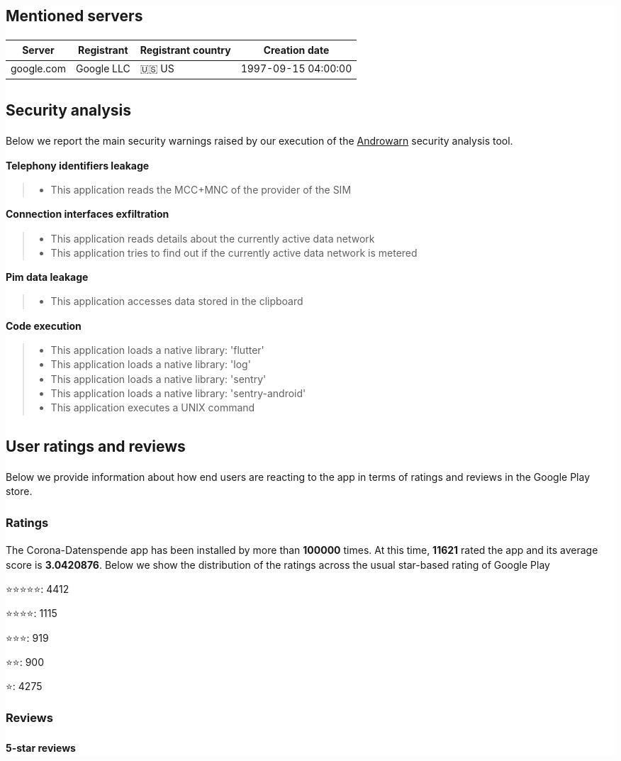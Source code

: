 
## Mentioned servers

| **Server** | **Registrant** | **Registrant country** | **Creation date** | 
|-------------------------|-------------------------|-------------------------|-------------------------|
 | google.com | Google LLC | :us: US | 1997-09-15 04:00:00 |


## Security analysis 

Below we report the main security warnings raised by our execution of the [Androwarn](https://github.com/maaaaz/androwarn) security analysis tool.

**Telephony identifiers leakage**
> - This application reads the MCC+MNC of the provider of the SIM<br>

**Connection interfaces exfiltration**
> - This application reads details about the currently active data network<br>
> - This application tries to find out if the currently active data network is metered<br>

**Pim data leakage**
> - This application accesses data stored in the clipboard<br>

**Code execution**
> - This application loads a native library: 'flutter'<br>
> - This application loads a native library: 'log'<br>
> - This application loads a native library: 'sentry'<br>
> - This application loads a native library: 'sentry-android'<br>
> - This application executes a UNIX command<br>



## User ratings and reviews

Below we provide information about how end users are reacting to the app in terms of ratings and reviews in the Google Play store.

### Ratings

The Corona-Datenspende app has been installed by more than **100000** times. At this time, **11621** rated the app and its average score is **3.0420876**. Below we show the distribution of the ratings across the usual star-based rating of Google Play

:star::star::star::star::star:: 4412

:star::star::star::star:: 1115

:star::star::star:: 919

:star::star:: 900

:star:: 4275

### Reviews 

#### 5-star reviews
